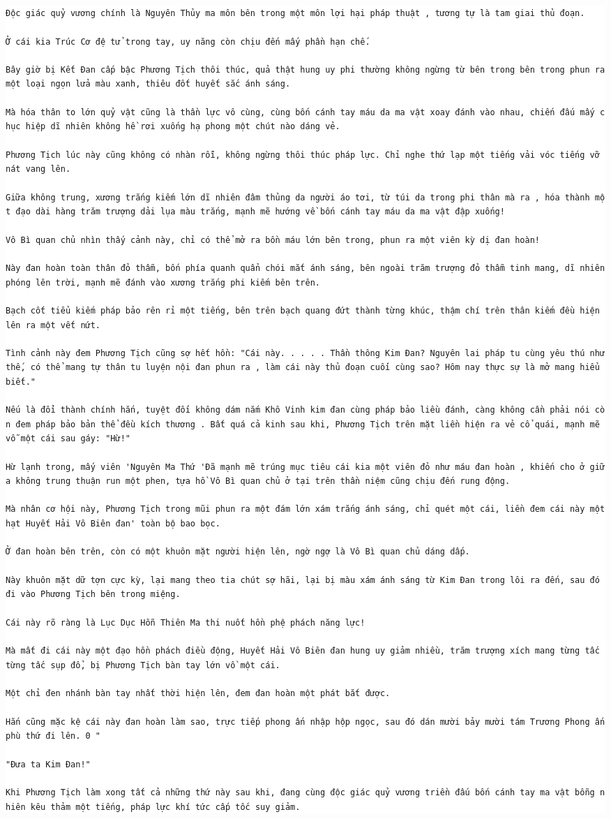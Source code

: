	Độc giác quỷ vương chính là Nguyên Thủy ma môn bên trong một môn lợi hại pháp thuật , tương tự là tam giai thủ đoạn.

	Ở cái kia Trúc Cơ đệ tử trong tay, uy năng còn chịu đến mấy phần hạn chế.

	Bây giờ bị Kết Đan cấp bậc Phương Tịch thôi thúc, quả thật hung uy phi thường không ngừng từ bên trong bên trong phun ra một loại ngọn lửa màu xanh, thiêu đốt huyết sắc ánh sáng.

	Mà hóa thân to lớn quỷ vật cũng là thần lực vô cùng, cùng bốn cánh tay máu da ma vật xoay đánh vào nhau, chiến đấu mấy chục hiệp dĩ nhiên không hề rơi xuống hạ phong một chút nào dáng vẻ.

	Phương Tịch lúc này cũng không có nhàn rỗi, không ngừng thôi thúc pháp lực. Chỉ nghe thứ lạp một tiếng vải vóc tiếng vỡ nát vang lên.

	Giữa không trung, xương trắng kiếm lớn dĩ nhiên đâm thủng da người áo tơi, từ túi da trong phi thân mà ra , hóa thành một đạo dài hàng trăm trượng dải lụa màu trắng, mạnh mẽ hướng về bốn cánh tay máu da ma vật đập xuống!

	Vô Bì quan chủ nhìn thấy cảnh này, chỉ có thể mở ra bồn máu lớn bên trong, phun ra một viên kỳ dị đan hoàn!

	Này đan hoàn toàn thân đỏ thẫm, bốn phía quanh quẩn chói mắt ánh sáng, bên ngoài trăm trượng đỏ thẫm tinh mang, dĩ nhiên phóng lên trời, mạnh mẽ đánh vào xương trắng phi kiếm bên trên.

	Bạch cốt tiểu kiếm pháp bảo rên rỉ một tiếng, bên trên bạch quang đứt thành từng khúc, thậm chí trên thân kiếm đều hiện lên ra một vết nứt.

	Tình cảnh này đem Phương Tịch cũng sợ hết hồn: "Cái này. . . . . Thần thông Kim Đan? Nguyên lai pháp tu cùng yêu thú như thế, có thể mang tự thân tu luyện nội đan phun ra , làm cái này thủ đoạn cuối cùng sao? Hôm nay thực sự là mở mang hiểu biết." 

	Nếu là đổi thành chính hắn, tuyệt đối không dám nắm Khô Vinh kim đan cùng pháp bảo liều đánh, càng không cần phải nói còn đem pháp bảo bản thể đều kích thương . Bất quá cả kinh sau khi, Phương Tịch trên mặt liền hiện ra vẻ cổ quái, mạnh mẽ vỗ một cái sau gáy: "Hừ!"

	Hừ lạnh trong, mấy viên 'Nguyên Ma Thứ 'Đã mạnh mẽ trúng mục tiêu cái kia một viên đỏ như máu đan hoàn , khiến cho ở giữa không trung thuận run một phen, tựa hồ Vô Bì quan chủ ở tại trên thần niệm cũng chịu đến rung động.

	Mà nhân cơ hội này, Phương Tịch trong mũi phun ra một đám lớn xám trắng ánh sáng, chỉ quét một cái, liền đem cái này một hạt Huyết Hải Vô Biên đan' toàn bộ bao bọc.

	Ở đan hoàn bên trên, còn có một khuôn mặt người hiện lên, ngờ ngợ là Vô Bì quan chủ dáng dấp.

	Này khuôn mặt dữ tợn cực kỳ, lại mang theo tia chút sợ hãi, lại bị màu xám ánh sáng từ Kim Đan trong lôi ra đến, sau đó đi vào Phương Tịch bên trong miệng.

	Cái này rõ ràng là Lục Dục Hỗn Thiên Ma thi nuốt hồn phệ phách năng lực!

	Mà mất đi cái này một đạo hồn phách điều động, Huyết Hải Vô Biên đan hung uy giảm nhiều, trăm trượng xích mang từng tấc từng tấc sụp đổ, bị Phương Tịch bàn tay lớn vồ một cái.

	Một chỉ đen nhánh bàn tay nhất thời hiện lên, đem đan hoàn một phát bắt được.

	Hắn cũng mặc kệ cái này đan hoàn làm sao, trực tiếp phong ấn nhập hộp ngọc, sau đó dán mười bảy mười tám Trương Phong ấn phù thứ đi lên. 0 "

	"Đưa ta Kim Đan!"

	Khi Phương Tịch làm xong tất cả những thứ này sau khi, đang cùng độc giác quỷ vương triền đấu bốn cánh tay ma vật bỗng nhiên kêu thảm một tiếng, pháp lực khí tức cấp tốc suy giảm.
